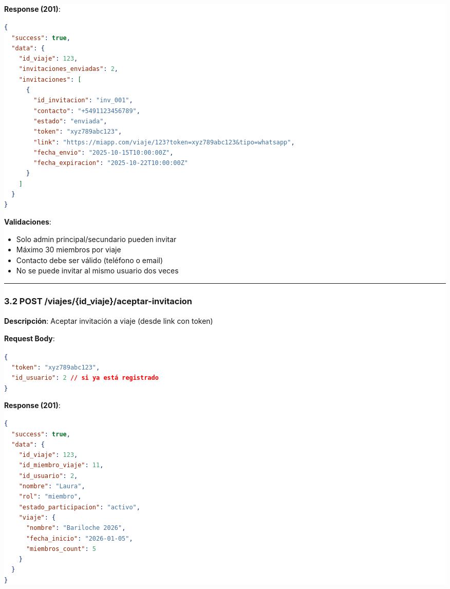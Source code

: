 **Response (201)**:
```json
{
  "success": true,
  "data": {
    "id_viaje": 123,
    "invitaciones_enviadas": 2,
    "invitaciones": [
      {
        "id_invitacion": "inv_001",
        "contacto": "+5491123456789",
        "estado": "enviada",
        "token": "xyz789abc123",
        "link": "https://miapp.com/viaje/123?token=xyz789abc123&tipo=whatsapp",
        "fecha_envio": "2025-10-15T10:00:00Z",
        "fecha_expiracion": "2025-10-22T10:00:00Z"
      }
    ]
  }
}
```

**Validaciones**:
- Solo admin principal/secundario pueden invitar
- Máximo 30 miembros por viaje
- Contacto debe ser válido (teléfono o email)
- No se puede invitar al mismo usuario dos veces

---

### 3.2 POST /viajes/{id_viaje}/aceptar-invitacion
**Descripción**: Aceptar invitación a viaje (desde link con token)

**Request Body**:
```json
{
  "token": "xyz789abc123",
  "id_usuario": 2 // si ya está registrado
}
```

**Response (201)**:
```json
{
  "success": true,
  "data": {
    "id_viaje": 123,
    "id_miembro_viaje": 11,
    "id_usuario": 2,
    "nombre": "Laura",
    "rol": "miembro",
    "estado_participacion": "activo",
    "viaje": {
      "nombre": "Bariloche 2026",
      "fecha_inicio": "2026-01-05",
      "miembros_count": 5
    }
  }
}
```
